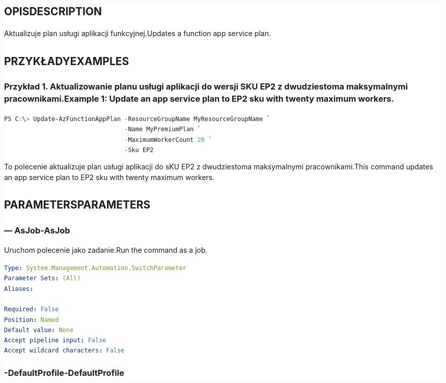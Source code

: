 ## <span data-ttu-id="dd0d1-107">OPIS</span><span class="sxs-lookup"><span data-stu-id="dd0d1-107">DESCRIPTION</span></span>
<span data-ttu-id="dd0d1-108">Aktualizuje plan usługi aplikacji funkcyjnej.</span><span class="sxs-lookup"><span data-stu-id="dd0d1-108">Updates a function app service plan.</span></span>

## <span data-ttu-id="dd0d1-109">PRZYKŁADY</span><span class="sxs-lookup"><span data-stu-id="dd0d1-109">EXAMPLES</span></span>

### <span data-ttu-id="dd0d1-110">Przykład 1. Aktualizowanie planu usługi aplikacji do wersji SKU EP2 z dwudziestoma maksymalnymi pracownikami.</span><span class="sxs-lookup"><span data-stu-id="dd0d1-110">Example 1: Update an app service plan to EP2 sku with twenty maximum workers.</span></span>
```powershell
PS C:\> Update-AzFunctionAppPlan -ResourceGroupName MyResourceGroupName `
                                 -Name MyPremiumPlan `
                                 -MaximumWorkerCount 20 `
                                 -Sku EP2

```

<span data-ttu-id="dd0d1-111">To polecenie aktualizuje plan usługi aplikacji do sKU EP2 z dwudziestoma maksymalnymi pracownikami.</span><span class="sxs-lookup"><span data-stu-id="dd0d1-111">This command updates an app service plan to EP2 sku with twenty maximum workers.</span></span>

## <span data-ttu-id="dd0d1-112">PARAMETERS</span><span class="sxs-lookup"><span data-stu-id="dd0d1-112">PARAMETERS</span></span>

### <span data-ttu-id="dd0d1-113">— AsJob</span><span class="sxs-lookup"><span data-stu-id="dd0d1-113">-AsJob</span></span>
<span data-ttu-id="dd0d1-114">Uruchom polecenie jako zadanie.</span><span class="sxs-lookup"><span data-stu-id="dd0d1-114">Run the command as a job.</span></span>

```yaml
Type: System.Management.Automation.SwitchParameter
Parameter Sets: (All)
Aliases:

Required: False
Position: Named
Default value: None
Accept pipeline input: False
Accept wildcard characters: False
```

### <span data-ttu-id="dd0d1-115">-DefaultProfile</span><span class="sxs-lookup"><span data-stu-id="dd0d1-115">-DefaultProfile</span></span>
